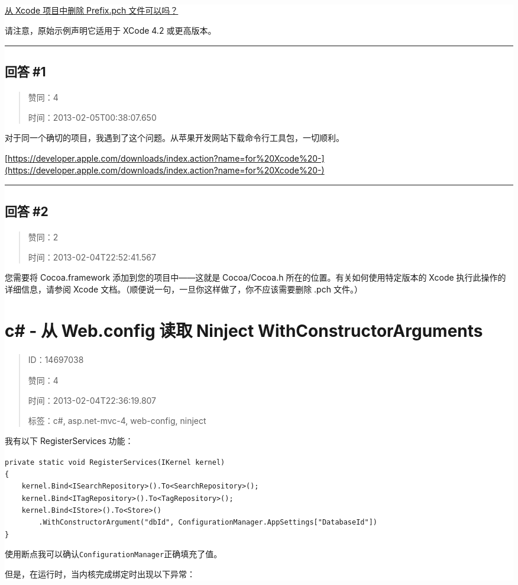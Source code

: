 [从 Xcode 项目中删除 Prefix.pch 文件可以吗？](https://stackoverflow.com/questions/4728225/is-it-ok-to-remove-prefix-pch-file-from-the-xcode-project)

请注意，原始示例声明它适用于 XCode 4.2 或更高版本。

* * *

## 回答 #1

> 赞同：4
> 
> 时间：2013-02-05T00:38:07.650

对于同一个确切的项目，我遇到了这个问题。从苹果开发网站下载命令行工具包，一切顺利。

[https://developer.apple.com/downloads/index.action?name=for%20Xcode%20-](https://developer.apple.com/downloads/index.action?name=for%20Xcode%20-)

* * *

## 回答 #2

> 赞同：2
> 
> 时间：2013-02-04T22:52:41.567

您需要将 Cocoa.framework 添加到您的项目中——这就是 Cocoa/Cocoa.h 所在的位置。有关如何使用特定版本的 Xcode 执行此操作的详细信息，请参阅 Xcode 文档。（顺便说一句，一旦你这样做了，你不应该需要删除 .pch 文件。）

# c# - 从 Web.config 读取 Ninject WithConstructorArguments

> ID：14697038
> 
> 赞同：4
> 
> 时间：2013-02-04T22:36:19.807
> 
> 标签：c#, asp.net-mvc-4, web-config, ninject

我有以下 RegisterServices 功能：

```
private static void RegisterServices(IKernel kernel)
{
    kernel.Bind<ISearchRepository>().To<SearchRepository>();
    kernel.Bind<ITagRepository>().To<TagRepository>();
    kernel.Bind<IStore>().To<Store>()
        .WithConstructorArgument("dbId", ConfigurationManager.AppSettings["DatabaseId"])
} 
```

使用断点我可以确认`ConfigurationManager`正确填充了值。

但是，在运行时，当内核完成绑定时出现以下异常：
